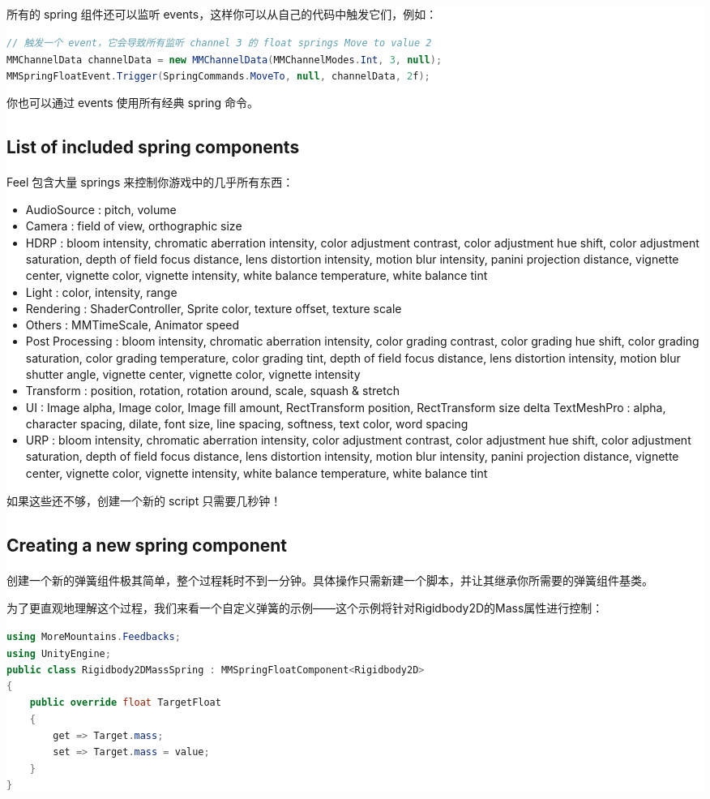 所有的 spring 组件还可以监听 events，这样你可以从自己的代码中触发它们，例如：

```C#
// 触发一个 event，它会导致所有监听 channel 3 的 float springs Move to value 2
MMChannelData channelData = new MMChannelData(MMChannelModes.Int, 3, null);
MMSpringFloatEvent.Trigger(SpringCommands.MoveTo, null, channelData, 2f);
```

你也可以通过 events 使用所有经典 spring 命令。

## List of included spring components

Feel 包含大量 springs 来控制你游戏中的几乎所有东西：

- AudioSource : pitch, volume
- Camera : field of view, orthographic size
- HDRP : bloom intensity, chromatic aberration intensity, color adjustment contrast, color adjustment hue shift, color adjustment saturation, depth of field focus distance, lens distortion intensity, motion blur intensity, panini projection distance, vignette center, vignette color, vignette intensity, white balance temperature, white balance tint
- Light : color, intensity, range
- Rendering : ShaderController, Sprite color, texture offset, texture scale
- Others : MMTimeScale, Animator speed
- Post Processing : bloom intensity, chromatic aberration intensity, color grading contrast, color grading hue shift, color grading saturation, color grading temperature, color grading tint, depth of field focus distance, lens distortion intensity, motion blur shutter angle, vignette center, vignette color, vignette intensity
- Transform : position, rotation, rotation around, scale, squash & stretch
- UI : Image alpha, Image color, Image fill amount, RectTransform position, RectTransform size delta TextMeshPro : alpha, character spacing, dilate, font size, line spacing, softness, text color, word spacing
- URP : bloom intensity, chromatic aberration intensity, color adjustment contrast, color adjustment hue shift, color adjustment saturation, depth of field focus distance, lens distortion intensity, motion blur intensity, panini projection distance, vignette center, vignette color, vignette intensity, white balance temperature, white balance tint

如果这些还不够，创建一个新的 script 只需要几秒钟！

## Creating a new spring component

创建一个新的弹簧组件极其简单，整个过程耗时不到一分钟。具体操作只需新建一个脚本，并让其继承你所需要的弹簧组件基类。

为了更直观地理解这个过程，我们来看一个自定义弹簧的示例——这个示例将针对Rigidbody2D的Mass属性进行控制：

```C#
using MoreMountains.Feedbacks;
using UnityEngine;
public class Rigidbody2DMassSpring : MMSpringFloatComponent<Rigidbody2D>
{
	public override float TargetFloat
	{
		get => Target.mass;
		set => Target.mass = value;
	}
}
```
